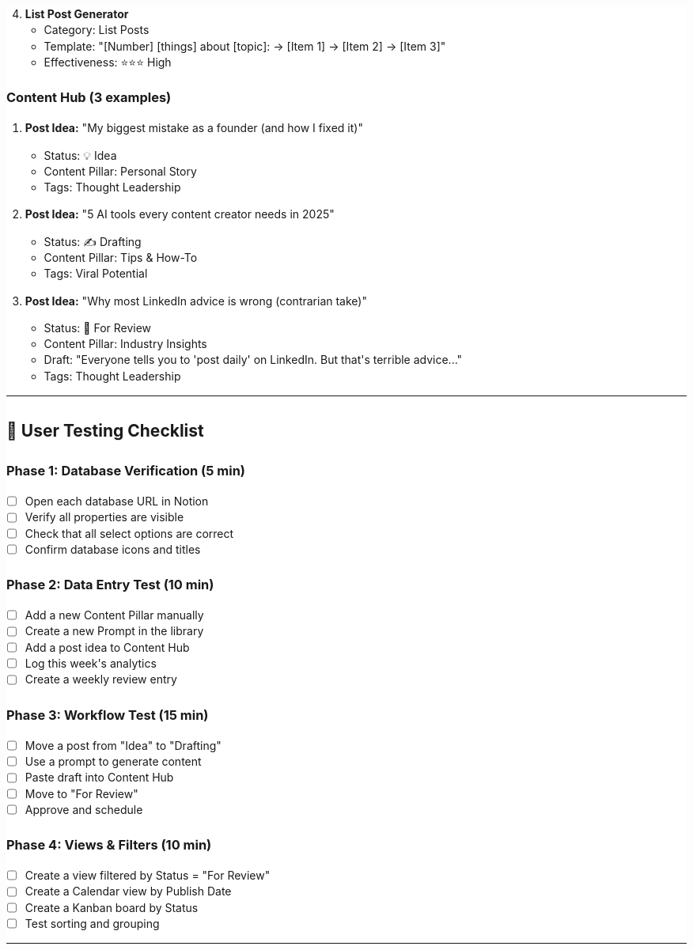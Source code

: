 4. **List Post Generator**
   - Category: List Posts
   - Template: "[Number] [things] about [topic]: → [Item 1] → [Item 2] → [Item 3]"
   - Effectiveness: ⭐⭐⭐ High

### Content Hub (3 examples)

1. **Post Idea:** "My biggest mistake as a founder (and how I fixed it)"
   - Status: 💡 Idea
   - Content Pillar: Personal Story
   - Tags: Thought Leadership

2. **Post Idea:** "5 AI tools every content creator needs in 2025"
   - Status: ✍️ Drafting
   - Content Pillar: Tips & How-To
   - Tags: Viral Potential

3. **Post Idea:** "Why most LinkedIn advice is wrong (contrarian take)"
   - Status: 👀 For Review
   - Content Pillar: Industry Insights
   - Draft: "Everyone tells you to 'post daily' on LinkedIn. But that's terrible advice..."
   - Tags: Thought Leadership

---

## 🎯 User Testing Checklist

### Phase 1: Database Verification (5 min)
- [ ] Open each database URL in Notion
- [ ] Verify all properties are visible
- [ ] Check that all select options are correct
- [ ] Confirm database icons and titles

### Phase 2: Data Entry Test (10 min)
- [ ] Add a new Content Pillar manually
- [ ] Create a new Prompt in the library
- [ ] Add a post idea to Content Hub
- [ ] Log this week's analytics
- [ ] Create a weekly review entry

### Phase 3: Workflow Test (15 min)
- [ ] Move a post from "Idea" to "Drafting"
- [ ] Use a prompt to generate content
- [ ] Paste draft into Content Hub
- [ ] Move to "For Review"
- [ ] Approve and schedule

### Phase 4: Views & Filters (10 min)
- [ ] Create a view filtered by Status = "For Review"
- [ ] Create a Calendar view by Publish Date
- [ ] Create a Kanban board by Status
- [ ] Test sorting and grouping

---